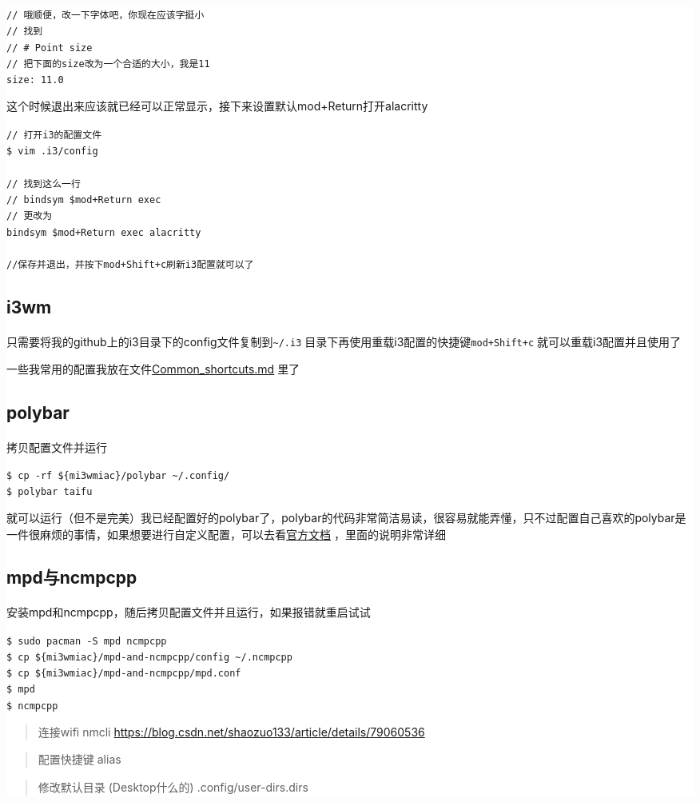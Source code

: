 ```
// 哦顺便，改一下字体吧，你现在应该字挺小
// 找到
// # Point size
// 把下面的size改为一个合适的大小，我是11
size: 11.0
```
这个时候退出来应该就已经可以正常显示，接下来设置默认mod+Return打开alacritty
```
// 打开i3的配置文件
$ vim .i3/config

// 找到这么一行
// bindsym $mod+Return exec
// 更改为
bindsym $mod+Return exec alacritty

//保存并退出，并按下mod+Shift+c刷新i3配置就可以了
```

## i3wm

只需要将我的github上的i3目录下的config文件复制到`~/.i3` 目录下再使用重载i3配置的快捷键`mod+Shift+c` 就可以重载i3配置并且使用了

一些我常用的配置我放在文件[Common_shortcuts.md](https://github.com/tlianfou/mi3wmiac/blob/master/Common-shortcuts.md) 里了

## polybar
拷贝配置文件并运行
```
$ cp -rf ${mi3wmiac}/polybar ~/.config/
$ polybar taifu
```

就可以运行（但不是完美）我已经配置好的polybar了，polybar的代码非常简洁易读，很容易就能弄懂，只不过配置自己喜欢的polybar是一件很麻烦的事情，如果想要进行自定义配置，可以去看[官方文档](https://github.com/polybar/polybar/wiki) ，里面的说明非常详细

## mpd与ncmpcpp

安装mpd和ncmpcpp，随后拷贝配置文件并且运行，如果报错就重启试试

```shell
$ sudo pacman -S mpd ncmpcpp
$ cp ${mi3wmiac}/mpd-and-ncmpcpp/config ~/.ncmpcpp
$ cp ${mi3wmiac}/mpd-and-ncmpcpp/mpd.conf
$ mpd
$ ncmpcpp
```





> 连接wifi nmcli  https://blog.csdn.net/shaozuo133/article/details/79060536

> 配置快捷键 alias

> 修改默认目录 (Desktop什么的) .config/user-dirs.dirs
